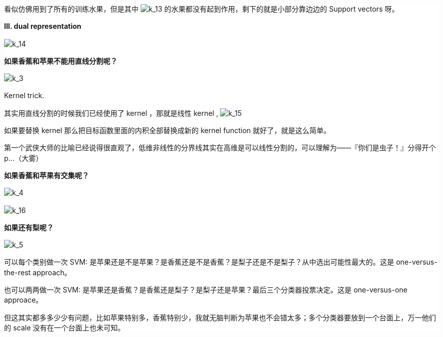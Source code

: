 看似仿佛用到了所有的训练水果，但是其中 ![k_13](https://cdn.jsdelivr.net/gh/dongzhougu/imageuse1/k_13.png "k_13") 的水果都没有起到作用，剩下的就是小部分靠边边的 Support vectors 呀。

<b>III. dual representation</b>

![k_14](https://cdn.jsdelivr.net/gh/dongzhougu/imageuse1/k_14.png "k_14")

<b>如果香蕉和苹果不能用直线分割呢？</b>

![k_3](https://cdn.jsdelivr.net/gh/dongzhougu/imageuse1/k_15.png "k_3")

Kernel trick. 

其实用直线分割的时候我们已经使用了 kernel ，那就是线性 kernel , ![k_15](https://cdn.jsdelivr.net/gh/dongzhougu/imageuse1/k_3.jpg "k_15")

如果要替换 kernel 那么把目标函数里面的内积全部替换成新的 kernel function 就好了，就是这么简单。

第一个武侠大师的比喻已经说得很直观了，低维非线性的分界线其实在高维是可以线性分割的，可以理解为——『你们是虫子！』分得开个p...（大雾）

<b>如果香蕉和苹果有交集呢？</b>

![k_4](https://cdn.jsdelivr.net/gh/dongzhougu/imageuse1/k_4.jpg "k_4")

![k_16](https://cdn.jsdelivr.net/gh/dongzhougu/imageuse1/k_16.png "k_16")

<b>如果还有梨呢？</b>

![k_5](https://cdn.jsdelivr.net/gh/dongzhougu/imageuse1/k_5.jpg "k_5")

可以每个类别做一次 SVM: 是苹果还是不是苹果？是香蕉还是不是香蕉？是梨子还是不是梨子？从中选出可能性最大的。这是 one-versus-the-rest approach。

也可以两两做一次 SVM: 是苹果还是香蕉？是香蕉还是梨子？是梨子还是苹果？最后三个分类器投票决定。这是 one-versus-one approace。

但这其实都多多少少有问题，比如苹果特别多，香蕉特别少，我就无脑判断为苹果也不会错太多；多个分类器要放到一个台面上，万一他们的 scale 没有在一个台面上也未可知。